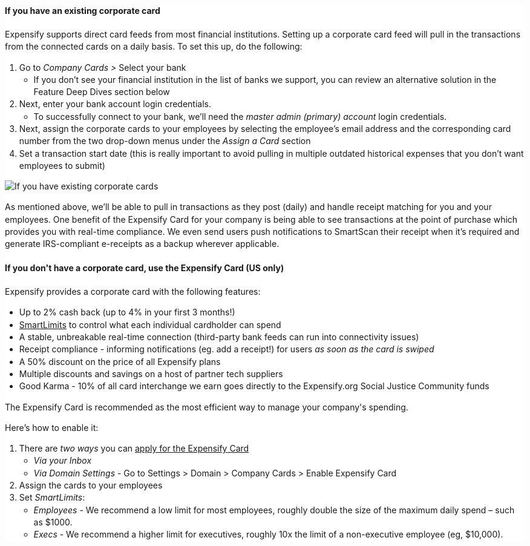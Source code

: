 #### If you have an existing corporate card
Expensify supports direct card feeds from most financial institutions. Setting up a corporate card feed will pull in the transactions from the connected cards on a daily basis. To set this up, do the following: 

1. Go to *Company Cards >* Select your bank 
      - If you don’t see your financial institution in the list of banks we support, you can review an alternative solution in the Feature Deep Dives section below
2. Next, enter your bank account login credentials.
      - To successfully connect to your bank, we’ll need the *master admin (primary) account* login credentials. 
3. Next, assign the corporate cards to your employees by selecting the employee’s email address and the corresponding card number from the two drop-down menus under the *Assign a Card* section
4. Set a transaction start date (this is really important to avoid pulling in multiple outdated historical expenses that you don’t want employees to submit)

![If you have existing corporate cards](https://help.expensify.com/assets/images/playbook-existing-corporate-card.png)

As mentioned above, we’ll be able to pull in transactions as they post (daily) and handle receipt matching for you and your employees. One benefit of the Expensify Card for your company is being able to see transactions at the point of purchase which provides you with real-time compliance. We even send users push notifications to SmartScan their receipt when it’s required and generate IRS-compliant e-receipts as a backup wherever applicable. 

#### If you don't have a corporate card, use the Expensify Card (US only)
Expensify provides a corporate card with the following features:

- Up to 2% cash back (up to 4% in your first 3 months!)
- [SmartLimits](https://community.expensify.com/discussion/4851/deep-dive-what-are-unapproved-expense-limits#latest) to control what each individual cardholder can spend
- A stable, unbreakable real-time connection (third-party bank feeds can run into connectivity issues)
- Receipt compliance - informing notifications (eg. add a receipt!) for users *as soon as the card is swiped*
- A 50% discount on the price of all Expensify plans
- Multiple discounts and savings on a host of partner tech suppliers 
- Good Karma - 10% of all card interchange we earn goes directly to the Expensify.org Social Justice Community funds

The Expensify Card is recommended as the most efficient way to manage your company's spending. 

Here’s how to enable it:

1. There are *two ways* you can [apply for the Expensify Card](https://community.expensify.com/discussion/4874/how-to-apply-for-the-expensify-card)
      - *Via your Inbox* 
      - *Via Domain Settings* - Go to Settings > Domain > Company Cards > Enable Expensify Card
2. Assign the cards to your employees
3. Set *SmartLimits*:
      - *Employees* - We recommend a low limit for most employees, roughly double the size of the maximum daily spend – such as $1000.  
      - *Execs* - We recommend a higher limit for executives, roughly 10x the limit of a non-executive employee (eg, $10,000).
